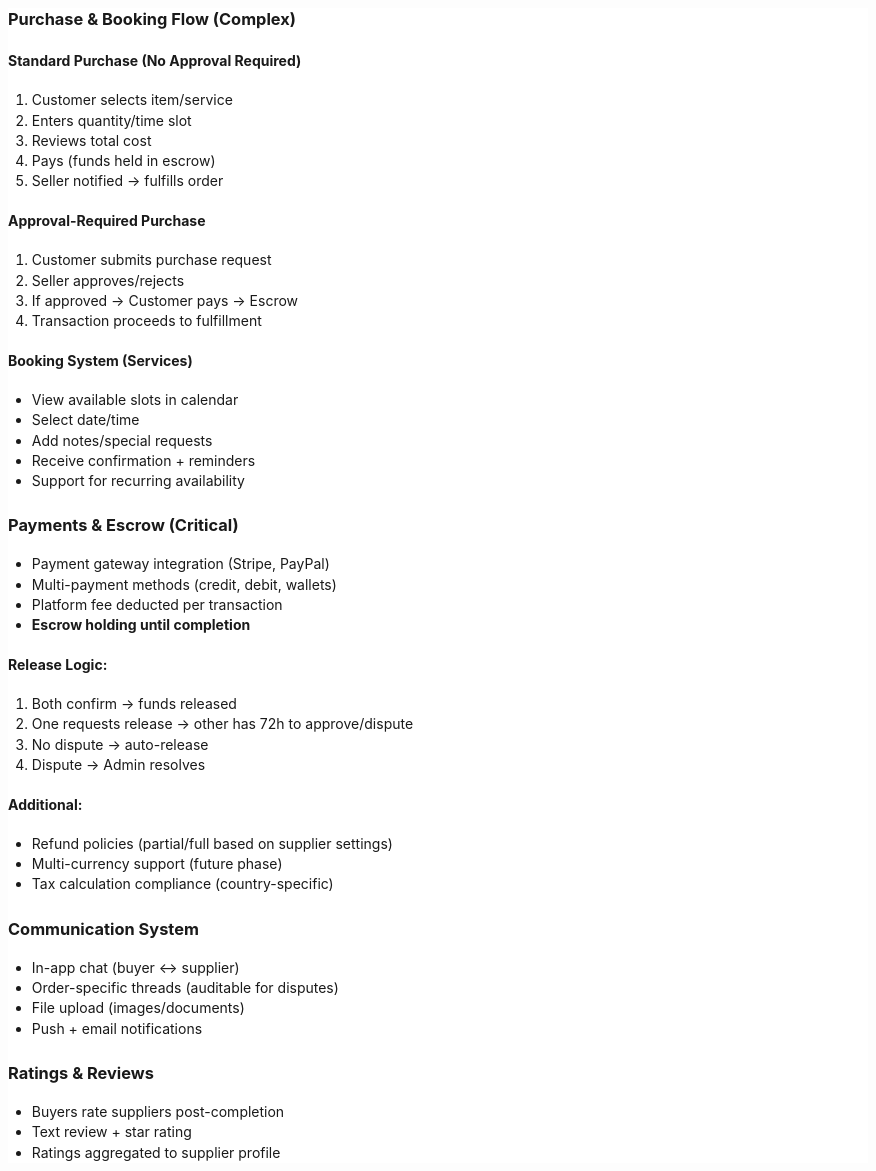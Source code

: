 
### **Purchase & Booking Flow (Complex)**
#### **Standard Purchase (No Approval Required)**
1. Customer selects item/service
2. Enters quantity/time slot
3. Reviews total cost
4. Pays (funds held in escrow)
5. Seller notified → fulfills order

#### **Approval-Required Purchase**
1. Customer submits purchase request
2. Seller approves/rejects
3. If approved → Customer pays → Escrow
4. Transaction proceeds to fulfillment

#### **Booking System (Services)**
- View available slots in calendar
- Select date/time
- Add notes/special requests
- Receive confirmation + reminders
- Support for recurring availability

### **Payments & Escrow (Critical)**
- Payment gateway integration (Stripe, PayPal)
- Multi-payment methods (credit, debit, wallets)
- Platform fee deducted per transaction
- **Escrow holding until completion**

#### **Release Logic:**
1. Both confirm → funds released
2. One requests release → other has 72h to approve/dispute
3. No dispute → auto-release
4. Dispute → Admin resolves

#### **Additional:**
- Refund policies (partial/full based on supplier settings)
- Multi-currency support (future phase)
- Tax calculation compliance (country-specific)

### **Communication System**
- In-app chat (buyer ↔ supplier)
- Order-specific threads (auditable for disputes)
- File upload (images/documents)
- Push + email notifications

### **Ratings & Reviews**
- Buyers rate suppliers post-completion
- Text review + star rating
- Ratings aggregated to supplier profile
